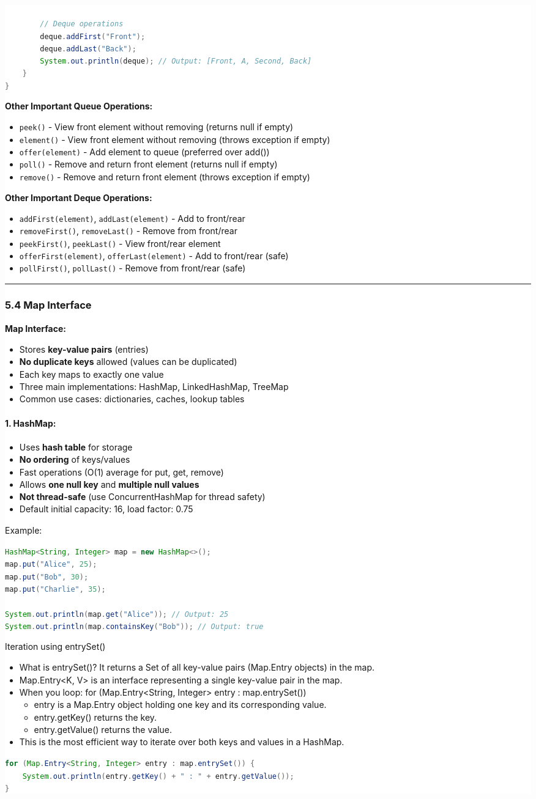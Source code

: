 ```java
        
        // Deque operations
        deque.addFirst("Front");
        deque.addLast("Back");
        System.out.println(deque); // Output: [Front, A, Second, Back]
    }
}
```

**Other Important Queue Operations:**
- `peek()` - View front element without removing (returns null if empty)
- `element()` - View front element without removing (throws exception if empty)
- `offer(element)` - Add element to queue (preferred over add())
- `poll()` - Remove and return front element (returns null if empty)
- `remove()` - Remove and return front element (throws exception if empty)

**Other Important Deque Operations:**
- `addFirst(element)`, `addLast(element)` - Add to front/rear
- `removeFirst()`, `removeLast()` - Remove from front/rear
- `peekFirst()`, `peekLast()` - View front/rear element
- `offerFirst(element)`, `offerLast(element)` - Add to front/rear (safe)
- `pollFirst()`, `pollLast()` - Remove from front/rear (safe)

---
### 5.4 Map Interface

**Map Interface:**
- Stores **key-value pairs** (entries)
- **No duplicate keys** allowed (values can be duplicated)
- Each key maps to exactly one value
- Three main implementations: HashMap, LinkedHashMap, TreeMap
- Common use cases: dictionaries, caches, lookup tables

#### 1. HashMap:
- Uses **hash table** for storage
- **No ordering** of keys/values
- Fast operations (O(1) average for put, get, remove)
- Allows **one null key** and **multiple null values**
- **Not thread-safe** (use ConcurrentHashMap for thread safety)
- Default initial capacity: 16, load factor: 0.75

Example:
```java
HashMap<String, Integer> map = new HashMap<>();
map.put("Alice", 25);
map.put("Bob", 30);
map.put("Charlie", 35);

System.out.println(map.get("Alice")); // Output: 25
System.out.println(map.containsKey("Bob")); // Output: true
```

Iteration using entrySet()
- What is entrySet()? It returns a Set of all key-value pairs (Map.Entry objects) in the map.
- Map.Entry<K, V> is an interface representing a single key-value pair in the map.
- When you loop: for (Map.Entry<String, Integer> entry : map.entrySet())
  - entry is a Map.Entry object holding one key and its corresponding value.
  - entry.getKey() returns the key.
  - entry.getValue() returns the value.
- This is the most efficient way to iterate over both keys and values in a HashMap.
```java
for (Map.Entry<String, Integer> entry : map.entrySet()) {
    System.out.println(entry.getKey() + " : " + entry.getValue());  
}

```
